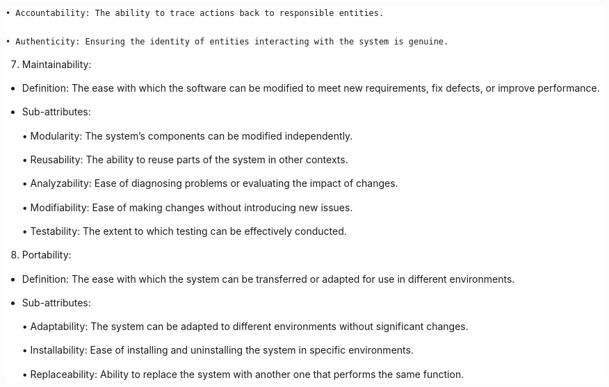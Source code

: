 	• Accountability: The ability to trace actions back to responsible entities.

	• Authenticity: Ensuring the identity of entities interacting with the system is genuine.

7. Maintainability:

- Definition: The ease with which the software can be modified to meet new requirements, fix defects, or improve performance.
- Sub-attributes:

	• Modularity: The system’s components can be modified independently.

	• Reusability: The ability to reuse parts of the system in other contexts.

	• Analyzability: Ease of diagnosing problems or evaluating the impact of changes.

	• Modifiability: Ease of making changes without introducing new issues.

	• Testability: The extent to which testing can be effectively conducted.

8. Portability:

- Definition: The ease with which the system can be transferred or adapted for use in different environments.
- Sub-attributes:

	• Adaptability: The system can be adapted to different environments without significant changes.

	•	Installability: Ease of installing and uninstalling the system in specific environments.
    
	•	Replaceability: Ability to replace the system with another one that performs the same function.

